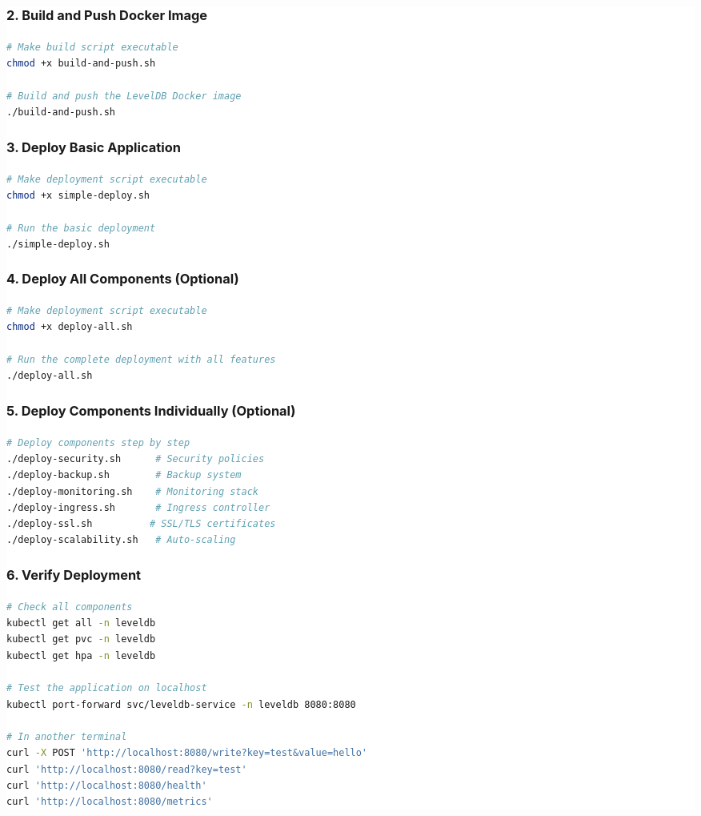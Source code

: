 ### 2. Build and Push Docker Image

```bash
# Make build script executable
chmod +x build-and-push.sh

# Build and push the LevelDB Docker image
./build-and-push.sh
```

### 3. Deploy Basic Application

```bash
# Make deployment script executable
chmod +x simple-deploy.sh

# Run the basic deployment
./simple-deploy.sh
```

### 4. Deploy All Components (Optional)

```bash
# Make deployment script executable
chmod +x deploy-all.sh

# Run the complete deployment with all features
./deploy-all.sh
```

### 5. Deploy Components Individually (Optional)

```bash
# Deploy components step by step
./deploy-security.sh      # Security policies
./deploy-backup.sh        # Backup system
./deploy-monitoring.sh    # Monitoring stack
./deploy-ingress.sh       # Ingress controller
./deploy-ssl.sh          # SSL/TLS certificates
./deploy-scalability.sh   # Auto-scaling
```

### 6. Verify Deployment

```bash
# Check all components
kubectl get all -n leveldb
kubectl get pvc -n leveldb
kubectl get hpa -n leveldb

# Test the application on localhost
kubectl port-forward svc/leveldb-service -n leveldb 8080:8080

# In another terminal
curl -X POST 'http://localhost:8080/write?key=test&value=hello'
curl 'http://localhost:8080/read?key=test'
curl 'http://localhost:8080/health'
curl 'http://localhost:8080/metrics'
```
